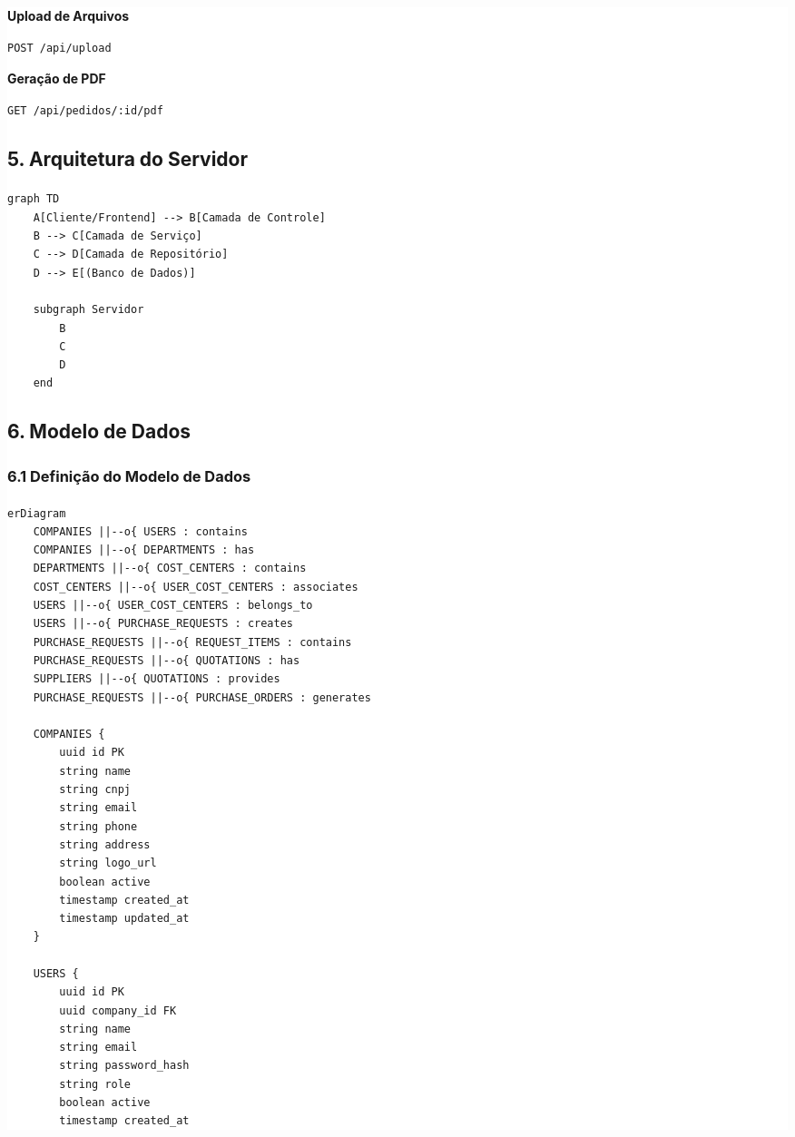**Upload de Arquivos**
```
POST /api/upload
```

**Geração de PDF**
```
GET /api/pedidos/:id/pdf
```

## 5. Arquitetura do Servidor

```mermaid
graph TD
    A[Cliente/Frontend] --> B[Camada de Controle]
    B --> C[Camada de Serviço]
    C --> D[Camada de Repositório]
    D --> E[(Banco de Dados)]
    
    subgraph Servidor
        B
        C
        D
    end
```

## 6. Modelo de Dados

### 6.1 Definição do Modelo de Dados

```mermaid
erDiagram
    COMPANIES ||--o{ USERS : contains
    COMPANIES ||--o{ DEPARTMENTS : has
    DEPARTMENTS ||--o{ COST_CENTERS : contains
    COST_CENTERS ||--o{ USER_COST_CENTERS : associates
    USERS ||--o{ USER_COST_CENTERS : belongs_to
    USERS ||--o{ PURCHASE_REQUESTS : creates
    PURCHASE_REQUESTS ||--o{ REQUEST_ITEMS : contains
    PURCHASE_REQUESTS ||--o{ QUOTATIONS : has
    SUPPLIERS ||--o{ QUOTATIONS : provides
    PURCHASE_REQUESTS ||--o{ PURCHASE_ORDERS : generates
    
    COMPANIES {
        uuid id PK
        string name
        string cnpj
        string email
        string phone
        string address
        string logo_url
        boolean active
        timestamp created_at
        timestamp updated_at
    }
    
    USERS {
        uuid id PK
        uuid company_id FK
        string name
        string email
        string password_hash
        string role
        boolean active
        timestamp created_at
```